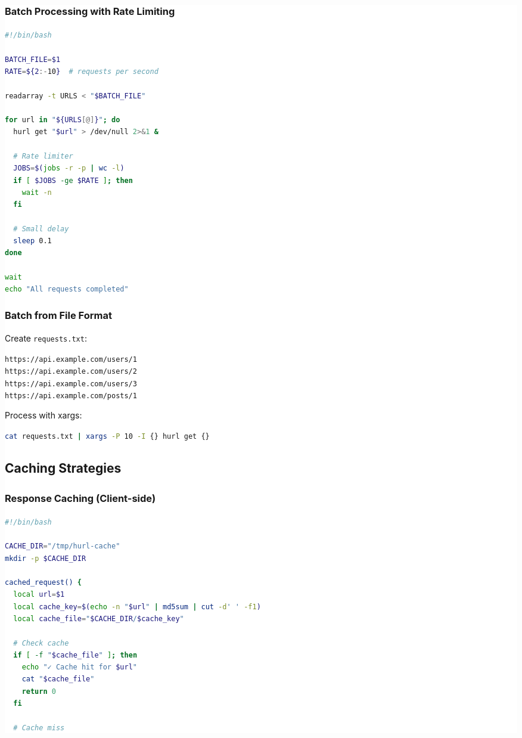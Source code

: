 ### Batch Processing with Rate Limiting

```bash
#!/bin/bash

BATCH_FILE=$1
RATE=${2:-10}  # requests per second

readarray -t URLS < "$BATCH_FILE"

for url in "${URLS[@]}"; do
  hurl get "$url" > /dev/null 2>&1 &
  
  # Rate limiter
  JOBS=$(jobs -r -p | wc -l)
  if [ $JOBS -ge $RATE ]; then
    wait -n
  fi
  
  # Small delay
  sleep 0.1
done

wait
echo "All requests completed"
```

### Batch from File Format

Create `requests.txt`:
```
https://api.example.com/users/1
https://api.example.com/users/2
https://api.example.com/users/3
https://api.example.com/posts/1
```

Process with xargs:
```bash
cat requests.txt | xargs -P 10 -I {} hurl get {}
```

## Caching Strategies

### Response Caching (Client-side)

```bash
#!/bin/bash

CACHE_DIR="/tmp/hurl-cache"
mkdir -p $CACHE_DIR

cached_request() {
  local url=$1
  local cache_key=$(echo -n "$url" | md5sum | cut -d' ' -f1)
  local cache_file="$CACHE_DIR/$cache_key"
  
  # Check cache
  if [ -f "$cache_file" ]; then
    echo "✓ Cache hit for $url"
    cat "$cache_file"
    return 0
  fi
  
  # Cache miss
```